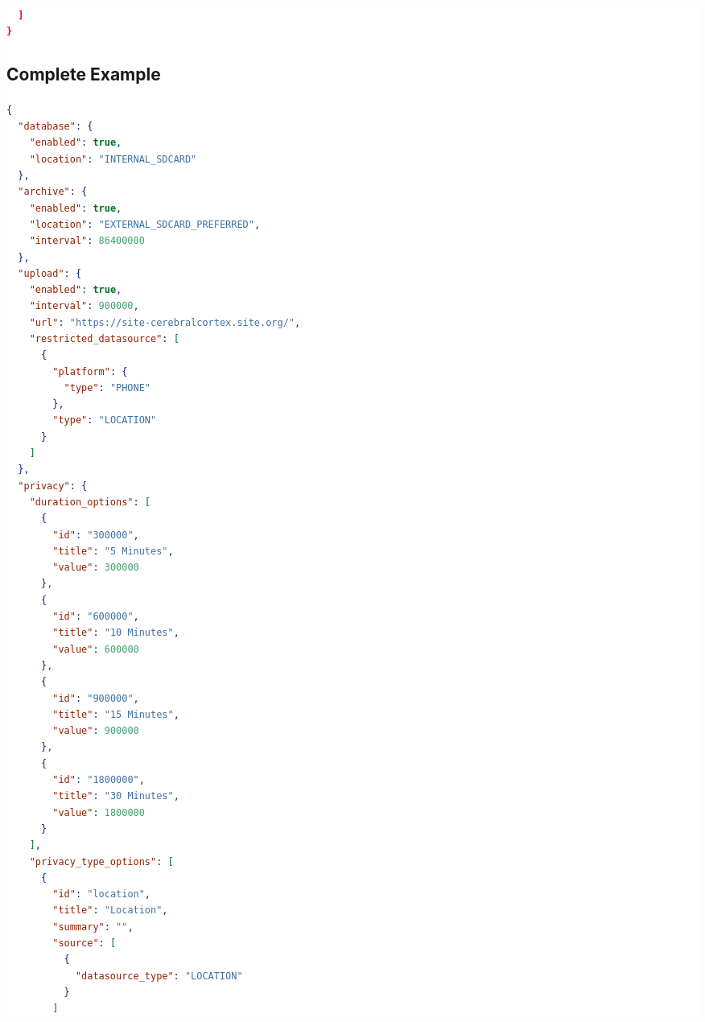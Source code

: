 ```JSON
  ]
}
```


## Complete Example
```JSON
{
  "database": {
    "enabled": true,
    "location": "INTERNAL_SDCARD"
  },
  "archive": {
    "enabled": true,
    "location": "EXTERNAL_SDCARD_PREFERRED",
    "interval": 86400000
  },
  "upload": {
    "enabled": true,
    "interval": 900000,
    "url": "https://site-cerebralcortex.site.org/",
    "restricted_datasource": [
      {
        "platform": {
          "type": "PHONE"
        },
        "type": "LOCATION"
      }
    ]
  },
  "privacy": {
    "duration_options": [
      {
        "id": "300000",
        "title": "5 Minutes",
        "value": 300000
      },
      {
        "id": "600000",
        "title": "10 Minutes",
        "value": 600000
      },
      {
        "id": "900000",
        "title": "15 Minutes",
        "value": 900000
      },
      {
        "id": "1800000",
        "title": "30 Minutes",
        "value": 1800000
      }
    ],
    "privacy_type_options": [
      {
        "id": "location",
        "title": "Location",
        "summary": "",
        "source": [
          {
            "datasource_type": "LOCATION"
          }
        ]
```